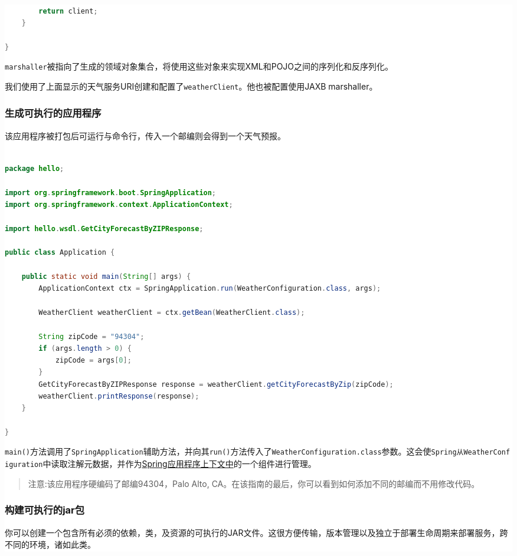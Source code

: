 ```java src/main/java/hello/WeatherConfiguration.java
        return client;
    }

}


```

`marshaller`被指向了生成的领域对象集合，将使用这些对象来实现XML和POJO之间的序列化和反序列化。

我们使用了上面显示的天气服务URI创建和配置了`weatherClient`。他也被配置使用JAXB marshaller。

### 生成可执行的应用程序

该应用程序被打包后可运行与命令行，传入一个邮编则会得到一个天气预报。

```java src/main/java/hello/Application.java

package hello;

import org.springframework.boot.SpringApplication;
import org.springframework.context.ApplicationContext;

import hello.wsdl.GetCityForecastByZIPResponse;

public class Application {

    public static void main(String[] args) {
        ApplicationContext ctx = SpringApplication.run(WeatherConfiguration.class, args);

        WeatherClient weatherClient = ctx.getBean(WeatherClient.class);

        String zipCode = "94304";
        if (args.length > 0) {
            zipCode = args[0];
        }
        GetCityForecastByZIPResponse response = weatherClient.getCityForecastByZip(zipCode);
        weatherClient.printResponse(response);
    }

}


```

`main()`方法调用了`SpringApplication`辅助方法，并向其`run()`方法传入了`WeatherConfiguration.class`参数。这会使`Spring从WeatherConfiguration`中读取注解元数据，并作为[Spring应用程序上下文中](http://spring.io/understanding/application-context)的一个组件进行管理。

> 注意:该应用程序硬编码了邮编94304，Palo Alto, CA。在该指南的最后，你可以看到如何添加不同的邮编而不用修改代码。

### 构建可执行的jar包

你可以创建一个包含所有必须的依赖，类，及资源的可执行的JAR文件。这很方便传输，版本管理以及独立于部署生命周期来部署服务，跨不同的环境，诸如此类。
